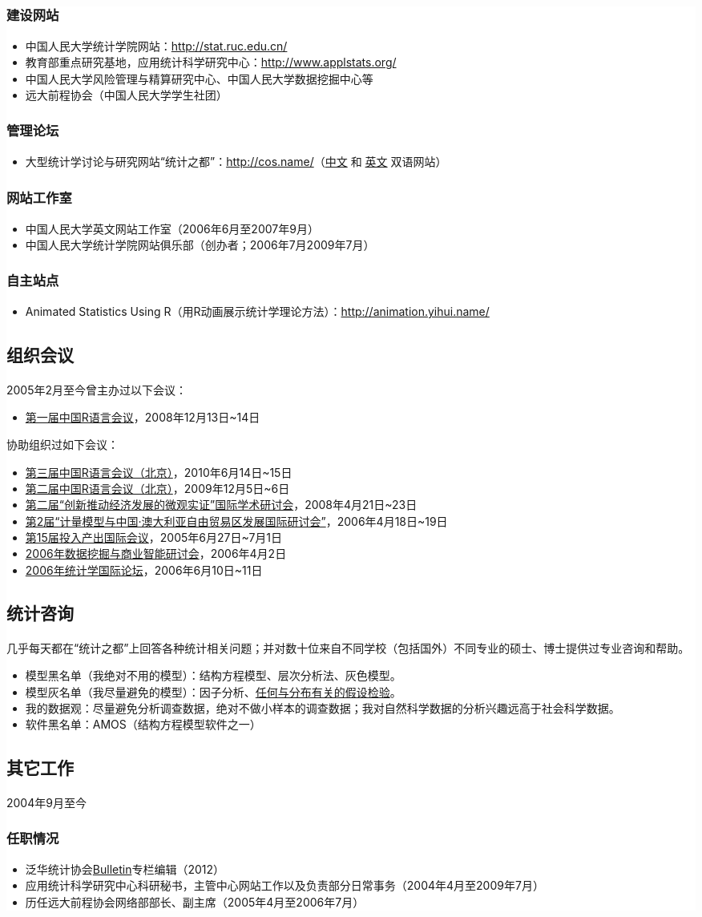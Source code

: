 ### 建设网站

- 中国人民大学统计学院网站：<http://stat.ruc.edu.cn/>
- 教育部重点研究基地，应用统计科学研究中心：<http://www.applstats.org/>
- 中国人民大学风险管理与精算研究中心、中国人民大学数据挖掘中心等
- 远大前程协会（中国人民大学学生社团）

### 管理论坛

- 大型统计学讨论与研究网站“统计之都”：<http://cos.name/>（[中文](http://cos.name/) 和 [英文](http://cos.name/en/) 双语网站）

### 网站工作室

- 中国人民大学英文网站工作室（2006年6月至2007年9月）
- 中国人民大学统计学院网站俱乐部（创办者；2006年7月2009年7月）

### 自主站点

- Animated Statistics Using R（用R动画展示统计学理论方法）：<http://animation.yihui.name/>

## 组织会议

2005年2月至今曾主办过以下会议：

- [第一届中国R语言会议](http://cos.name/2008/12/1st-chinese-r-conference-summary/)，2008年12月13日~14日

协助组织过如下会议：

- [第三届中国R语言会议（北京）](http://cos.name/chinar/chinar-2010/)，2010年6月14日~15日
- [第二届中国R语言会议（北京）](http://cos.name/chinar/chinar-2009/)，2009年12月5日~6日
- [第二届“创新推动经济发展的微观实证”国际学术研讨会](http://stat.ruc.edu.cn/cn/54222.html)，2008年4月21日~23日
- [第2届“计量模型与中国·澳大利亚自由贸易区发展国际研讨会”](http://www.applstats.org/news/detail.asp?id=21)，2006年4月18日~19日
- [第15届投入产出国际会议](http://www.applstats.org/io/index.htm)，2005年6月27日~7月1日
- [2006年数据挖掘与商业智能研讨会](http://stat.ruc.edu.cn/cn/21777.html)，2006年4月2日
- [2006年统计学国际论坛](http://stat.ruc.edu.cn/cn/notice/21904.html)，2006年6月10日~11日

## 统计咨询

几乎每天都在“统计之都”上回答各种统计相关问题；并对数十位来自不同学校（包括国外）不同专业的硕士、博士提供过专业咨询和帮助。

- 模型黑名单（我绝对不用的模型）：结构方程模型、层次分析法、灰色模型。
- 模型灰名单（我尽量避免的模型）：因子分析、[任何与分布有关的假设检验](http://yihui.name/cn/2009/02/test-statistical-distributions/)。
- 我的数据观：尽量避免分析调查数据，绝对不做小样本的调查数据；我对自然科学数据的分析兴趣远高于社会科学数据。
- 软件黑名单：AMOS（结构方程模型软件之一）

## 其它工作

2004年9月至今

### 任职情况

- 泛华统计协会[Bulletin](http://icsa.org/bulletin/)专栏编辑（2012）
- 应用统计科学研究中心科研秘书，主管中心网站工作以及负责部分日常事务（2004年4月至2009年7月）
- 历任远大前程协会网络部部长、副主席（2005年4月至2006年7月）

